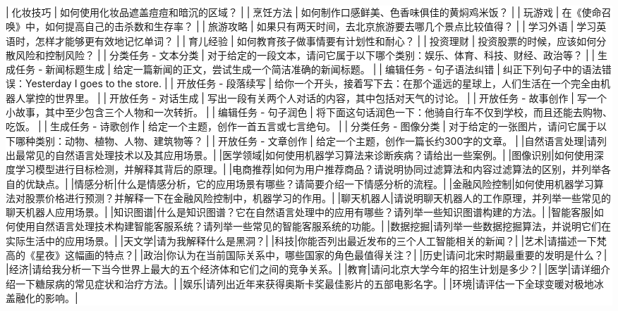 | 化妆技巧 | 如何使用化妆品遮盖痘痘和暗沉的区域？ |
| 烹饪方法 | 如何制作口感鲜美、色香味俱佳的黄焖鸡米饭？ |
| 玩游戏 | 在《使命召唤》中，如何提高自己的击杀数和生存率？ |
| 旅游攻略 | 如果只有两天时间，去北京旅游要去哪几个景点比较值得？ |
| 学习外语 | 学习英语时，怎样才能够更有效地记忆单词？ |
| 育儿经验 | 如何教育孩子做事情要有计划性和耐心？ |
| 投资理财 | 投资股票的时候，应该如何分散风险和控制风险？ |
| 分类任务 - 文本分类                           | 对于给定的一段文本，请问它属于以下哪个类别：娱乐、体育、科技、财经、政治等？                               |
| 生成任务 - 新闻标题生成                       | 给定一篇新闻的正文，尝试生成一个简洁准确的新闻标题。                                                      |
| 编辑任务 - 句子语法纠错                       | 纠正下列句子中的语法错误：Yesterday I goes to the store.                                               |
| 开放任务 - 段落续写                           | 给你一个开头，接着写下去：在那个遥远的星球上，人们生活在一个完全由机器人掌控的世界里。                         |
| 开放任务 - 对话生成                           | 写出一段有关两个人对话的内容，其中包括对天气的讨论。                                                      |
| 开放任务 - 故事创作                           | 写一个小故事，其中至少包含三个人物和一次转折。                                                          |
| 编辑任务 - 句子润色                           | 将下面这句话润色一下：他骑自行车不仅到学校，而且还能去购物、吃饭。                                         |
| 生成任务 - 诗歌创作                           | 给定一个主题，创作一首五言或七言绝句。                                                                  |
| 分类任务 - 图像分类                           | 对于给定的一张图片，请问它属于以下哪种类别：动物、植物、人物、建筑物等？                                  |
| 开放任务 - 文章创作                           | 给定一个主题，创作一篇长约300字的文章。                                                                 |
|自然语言处理|请列出最常见的自然语言处理技术以及其应用场景。|
|医学领域|如何使用机器学习算法来诊断疾病？请给出一些案例。|
|图像识别|如何使用深度学习模型进行目标检测，并解释其背后的原理。|
|电商推荐|如何为用户推荐商品？请说明协同过滤算法和内容过滤算法的区别，并列举各自的优缺点。|
|情感分析|什么是情感分析，它的应用场景有哪些？请简要介绍一下情感分析的流程。|
|金融风险控制|如何使用机器学习算法对股票价格进行预测？并解释一下在金融风险控制中，机器学习的作用。|
|聊天机器人|请说明聊天机器人的工作原理，并列举一些常见的聊天机器人应用场景。|
|知识图谱|什么是知识图谱？它在自然语言处理中的应用有哪些？请列举一些知识图谱构建的方法。|
|智能客服|如何使用自然语言处理技术构建智能客服系统？请列举一些常见的智能客服系统的功能。|
|数据挖掘|请列举一些数据挖掘算法，并说明它们在实际生活中的应用场景。|
|天文学|请为我解释什么是黑洞？|
|科技|你能否列出最近发布的三个人工智能相关的新闻？|
|艺术|请描述一下梵高的《星夜》这幅画的特点？|
|政治|你认为在当前国际关系中，哪些国家的角色最值得关注？|
|历史|请问北宋时期最重要的发明是什么？|
|经济|请给我分析一下当今世界上最大的五个经济体和它们之间的竞争关系。|
|教育|请问北京大学今年的招生计划是多少？|
|医学|请详细介绍一下糖尿病的常见症状和治疗方法。|
|娱乐|请列出近年来获得奥斯卡奖最佳影片的五部电影名字。|
|环境|请评估一下全球变暖对极地冰盖融化的影响。|
